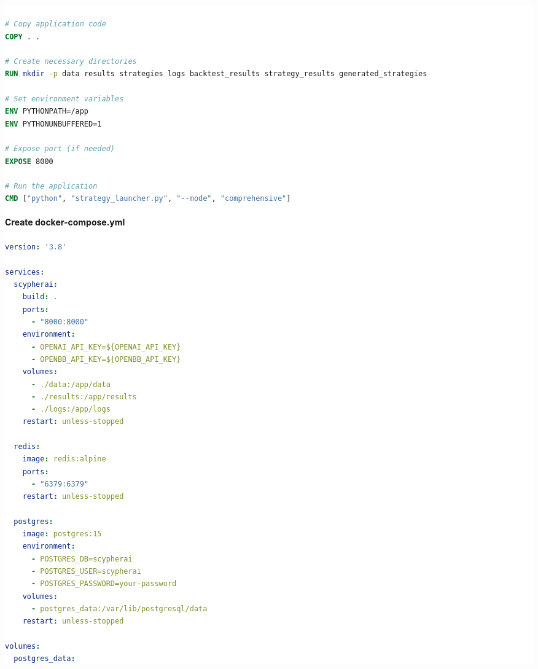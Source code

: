 ```dockerfile

# Copy application code
COPY . .

# Create necessary directories
RUN mkdir -p data results strategies logs backtest_results strategy_results generated_strategies

# Set environment variables
ENV PYTHONPATH=/app
ENV PYTHONUNBUFFERED=1

# Expose port (if needed)
EXPOSE 8000

# Run the application
CMD ["python", "strategy_launcher.py", "--mode", "comprehensive"]
```

#### **Create docker-compose.yml**
```yaml
version: '3.8'

services:
  scypherai:
    build: .
    ports:
      - "8000:8000"
    environment:
      - OPENAI_API_KEY=${OPENAI_API_KEY}
      - OPENBB_API_KEY=${OPENBB_API_KEY}
    volumes:
      - ./data:/app/data
      - ./results:/app/results
      - ./logs:/app/logs
    restart: unless-stopped

  redis:
    image: redis:alpine
    ports:
      - "6379:6379"
    restart: unless-stopped

  postgres:
    image: postgres:15
    environment:
      - POSTGRES_DB=scypherai
      - POSTGRES_USER=scypherai
      - POSTGRES_PASSWORD=your-password
    volumes:
      - postgres_data:/var/lib/postgresql/data
    restart: unless-stopped

volumes:
  postgres_data:
```
